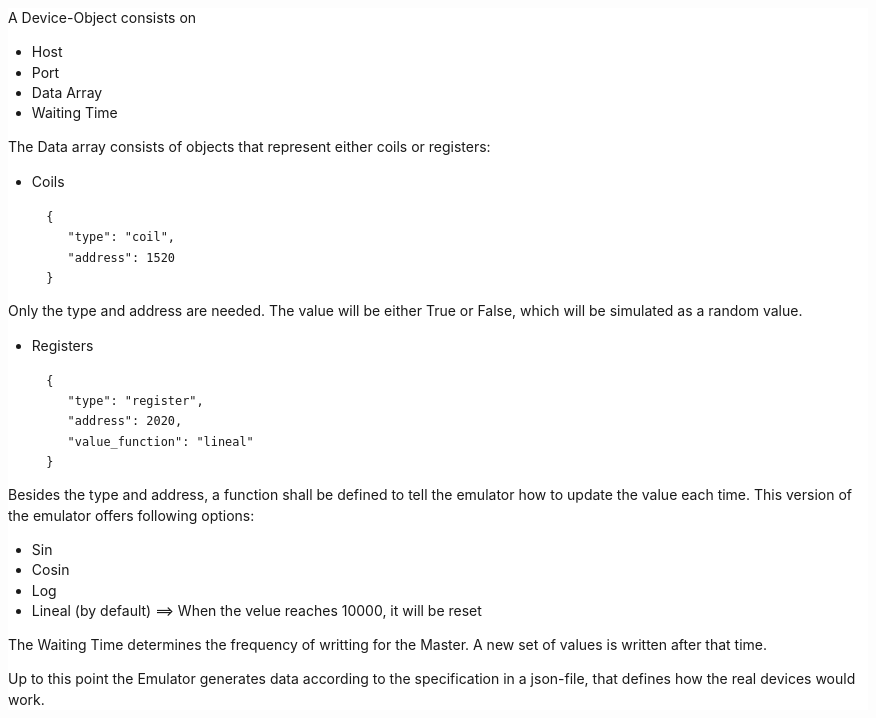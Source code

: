 A Device-Object consists on 
- Host
- Port
- Data Array
- Waiting Time

The Data array consists of objects that represent either coils or registers:

* Coils

		{
		   "type": "coil",
		   "address": 1520
		}

Only the type and address are needed. The value will be either True or False, which will be simulated as a random value.

* Registers

		{
		   "type": "register",
		   "address": 2020,
		   "value_function": "lineal"
		}

Besides the type and address, a function shall be defined to tell the emulator how to update the value each time. This version of the emulator offers following options:
- Sin
- Cosin
- Log
- Lineal (by default) ==> When the velue reaches 10000, it will be reset

The Waiting Time determines the frequency of writting for the Master. A new set of values is written after that time.

Up to this point the Emulator generates data according to the specification in a json-file, that defines how the real devices would work.

